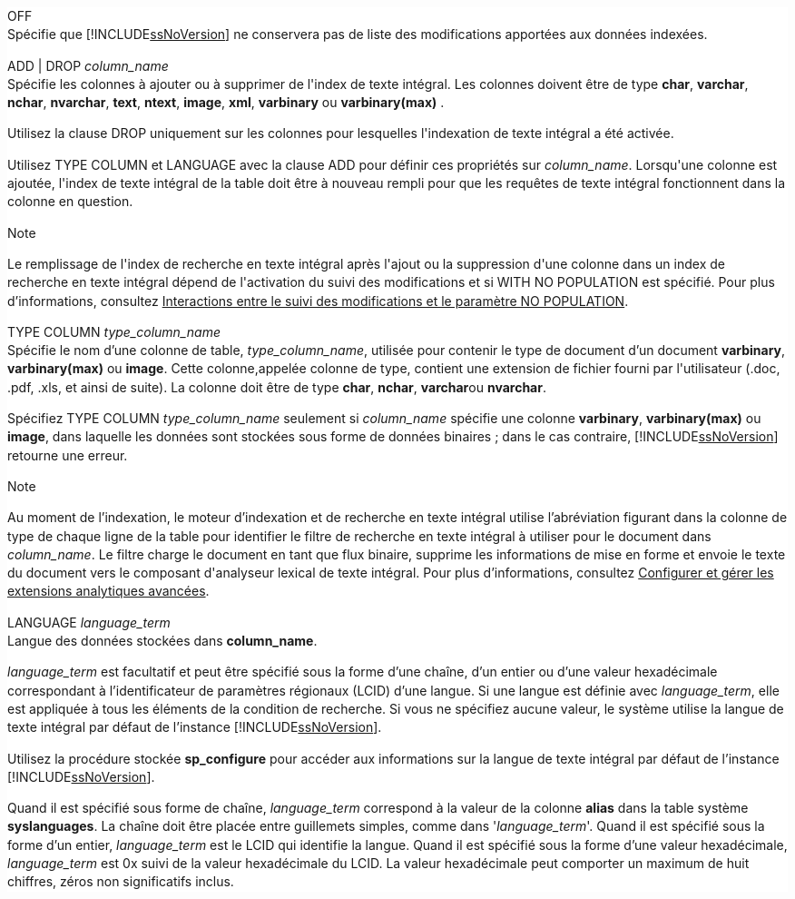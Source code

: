  OFF  
 Spécifie que [!INCLUDE[ssNoVersion](../../includes/ssnoversion-md.md)] ne conservera pas de liste des modifications apportées aux données indexées.  
  
 ADD | DROP *column_name*  
 Spécifie les colonnes à ajouter ou à supprimer de l'index de texte intégral. Les colonnes doivent être de type **char**, **varchar**, **nchar**, **nvarchar**, **text**, **ntext**, **image**, **xml**, **varbinary** ou **varbinary(max)** .  
  
 Utilisez la clause DROP uniquement sur les colonnes pour lesquelles l'indexation de texte intégral a été activée.  
  
 Utilisez TYPE COLUMN et LANGUAGE avec la clause ADD pour définir ces propriétés sur *column_name*. Lorsqu'une colonne est ajoutée, l'index de texte intégral de la table doit être à nouveau rempli pour que les requêtes de texte intégral fonctionnent dans la colonne en question.  
  
> [!NOTE]  
>  Le remplissage de l'index de recherche en texte intégral après l'ajout ou la suppression d'une colonne dans un index de recherche en texte intégral dépend de l'activation du suivi des modifications et si WITH NO POPULATION est spécifié. Pour plus d’informations, consultez [Interactions entre le suivi des modifications et le paramètre NO POPULATION](#change-tracking-no-population).
  
 TYPE COLUMN *type_column_name*  
 Spécifie le nom d’une colonne de table, *type_column_name*, utilisée pour contenir le type de document d’un document **varbinary**, **varbinary(max)** ou **image**. Cette colonne,appelée colonne de type, contient une extension de fichier fourni par l'utilisateur (.doc, .pdf, .xls, et ainsi de suite). La colonne doit être de type **char**, **nchar**, **varchar**ou **nvarchar**.  
  
 Spécifiez TYPE COLUMN *type_column_name* seulement si *column_name* spécifie une colonne **varbinary**, **varbinary(max)** ou **image**, dans laquelle les données sont stockées sous forme de données binaires ; dans le cas contraire, [!INCLUDE[ssNoVersion](../../includes/ssnoversion-md.md)] retourne une erreur.  
  
> [!NOTE]  
>  Au moment de l’indexation, le moteur d’indexation et de recherche en texte intégral utilise l’abréviation figurant dans la colonne de type de chaque ligne de la table pour identifier le filtre de recherche en texte intégral à utiliser pour le document dans *column_name*. Le filtre charge le document en tant que flux binaire, supprime les informations de mise en forme et envoie le texte du document vers le composant d'analyseur lexical de texte intégral. Pour plus d’informations, consultez [Configurer et gérer les extensions analytiques avancées](../../relational-databases/search/configure-and-manage-filters-for-search.md).  
  
 LANGUAGE *language_term*  
 Langue des données stockées dans **column_name**.  
  
 *language_term* est facultatif et peut être spécifié sous la forme d’une chaîne, d’un entier ou d’une valeur hexadécimale correspondant à l’identificateur de paramètres régionaux (LCID) d’une langue. Si une langue est définie avec *language_term*, elle est appliquée à tous les éléments de la condition de recherche. Si vous ne spécifiez aucune valeur, le système utilise la langue de texte intégral par défaut de l’instance [!INCLUDE[ssNoVersion](../../includes/ssnoversion-md.md)].  
  
 Utilisez la procédure stockée **sp_configure** pour accéder aux informations sur la langue de texte intégral par défaut de l’instance [!INCLUDE[ssNoVersion](../../includes/ssnoversion-md.md)].  
  
 Quand il est spécifié sous forme de chaîne, *language_term* correspond à la valeur de la colonne **alias** dans la table système **syslanguages**. La chaîne doit être placée entre guillemets simples, comme dans '*language_term*'. Quand il est spécifié sous la forme d’un entier, *language_term* est le LCID qui identifie la langue. Quand il est spécifié sous la forme d’une valeur hexadécimale, *language_term* est 0x suivi de la valeur hexadécimale du LCID. La valeur hexadécimale peut comporter un maximum de huit chiffres, zéros non significatifs inclus.  
  